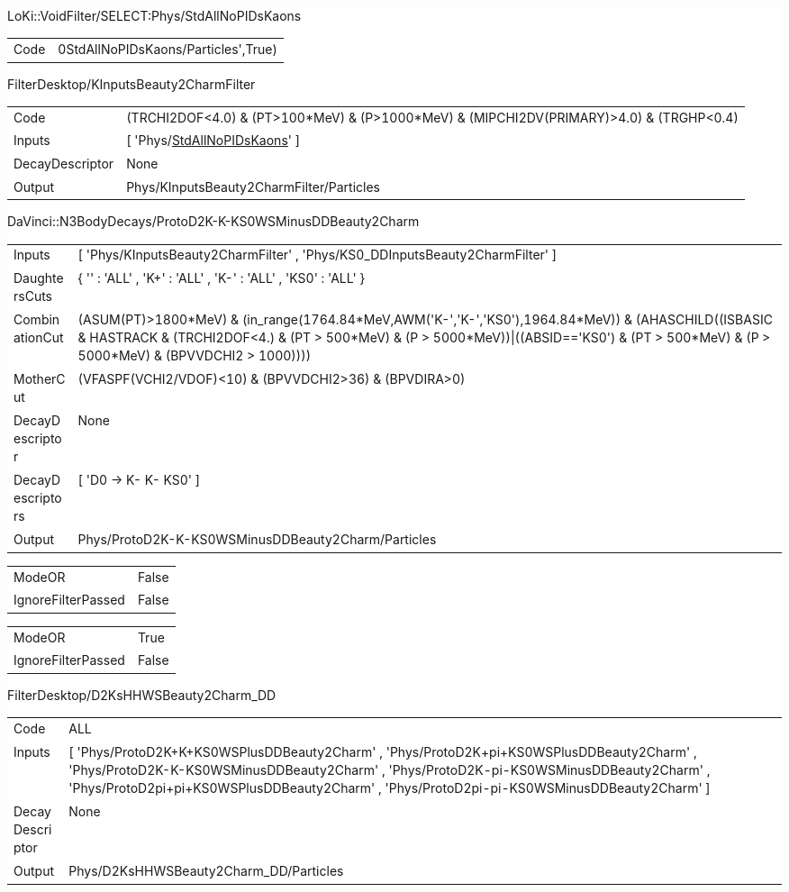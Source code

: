 LoKi::VoidFilter/SELECT:Phys/StdAllNoPIDsKaons

|      |                                     |
|------|-------------------------------------|
| Code | 0StdAllNoPIDsKaons/Particles',True) |

FilterDesktop/KInputsBeauty2CharmFilter

|                 |                                                                                               |
|-----------------|-----------------------------------------------------------------------------------------------|
| Code            | (TRCHI2DOF\<4.0) & (PT\>100\*MeV) & (P\>1000\*MeV) & (MIPCHI2DV(PRIMARY)\>4.0) & (TRGHP\<0.4) |
| Inputs          | [ 'Phys/[StdAllNoPIDsKaons](./stripping21r1p2-commonparticles-stdallnopidskaons)' ]         |
| DecayDescriptor | None                                                                                          |
| Output          | Phys/KInputsBeauty2CharmFilter/Particles                                                      |

DaVinci::N3BodyDecays/ProtoD2K-K-KS0WSMinusDDBeauty2Charm

|                  |                                                                                                                                                                                                                                                              |
|------------------|--------------------------------------------------------------------------------------------------------------------------------------------------------------------------------------------------------------------------------------------------------------|
| Inputs           | [ 'Phys/KInputsBeauty2CharmFilter' , 'Phys/KS0_DDInputsBeauty2CharmFilter' ]                                                                                                                                                                               |
| DaughtersCuts    | { '' : 'ALL' , 'K+' : 'ALL' , 'K-' : 'ALL' , 'KS0' : 'ALL' }                                                                                                                                                                                                 |
| CombinationCut   | (ASUM(PT)\>1800\*MeV) & (in_range(1764.84\*MeV,AWM('K-','K-','KS0'),1964.84\*MeV)) & (AHASCHILD((ISBASIC & HASTRACK & (TRCHI2DOF\<4.) & (PT \> 500\*MeV) & (P \> 5000\*MeV))\|((ABSID=='KS0') & (PT \> 500\*MeV) & (P \> 5000\*MeV) & (BPVVDCHI2 \> 1000)))) |
| MotherCut        | (VFASPF(VCHI2/VDOF)\<10) & (BPVVDCHI2\>36) & (BPVDIRA\>0)                                                                                                                                                                                                    |
| DecayDescriptor  | None                                                                                                                                                                                                                                                         |
| DecayDescriptors | [ 'D0 -\> K- K- KS0' ]                                                                                                                                                                                                                                     |
| Output           | Phys/ProtoD2K-K-KS0WSMinusDDBeauty2Charm/Particles                                                                                                                                                                                                           |

|                    |       |
|--------------------|-------|
| ModeOR             | False |
| IgnoreFilterPassed | False |

|                    |       |
|--------------------|-------|
| ModeOR             | True  |
| IgnoreFilterPassed | False |

FilterDesktop/D2KsHHWSBeauty2Charm_DD

|                 |                                                                                                                                                                                                                                                                                      |
|-----------------|--------------------------------------------------------------------------------------------------------------------------------------------------------------------------------------------------------------------------------------------------------------------------------------|
| Code            | ALL                                                                                                                                                                                                                                                                                  |
| Inputs          | [ 'Phys/ProtoD2K+K+KS0WSPlusDDBeauty2Charm' , 'Phys/ProtoD2K+pi+KS0WSPlusDDBeauty2Charm' , 'Phys/ProtoD2K-K-KS0WSMinusDDBeauty2Charm' , 'Phys/ProtoD2K-pi-KS0WSMinusDDBeauty2Charm' , 'Phys/ProtoD2pi+pi+KS0WSPlusDDBeauty2Charm' , 'Phys/ProtoD2pi-pi-KS0WSMinusDDBeauty2Charm' ] |
| DecayDescriptor | None                                                                                                                                                                                                                                                                                 |
| Output          | Phys/D2KsHHWSBeauty2Charm_DD/Particles                                                                                                                                                                                                                                               |
